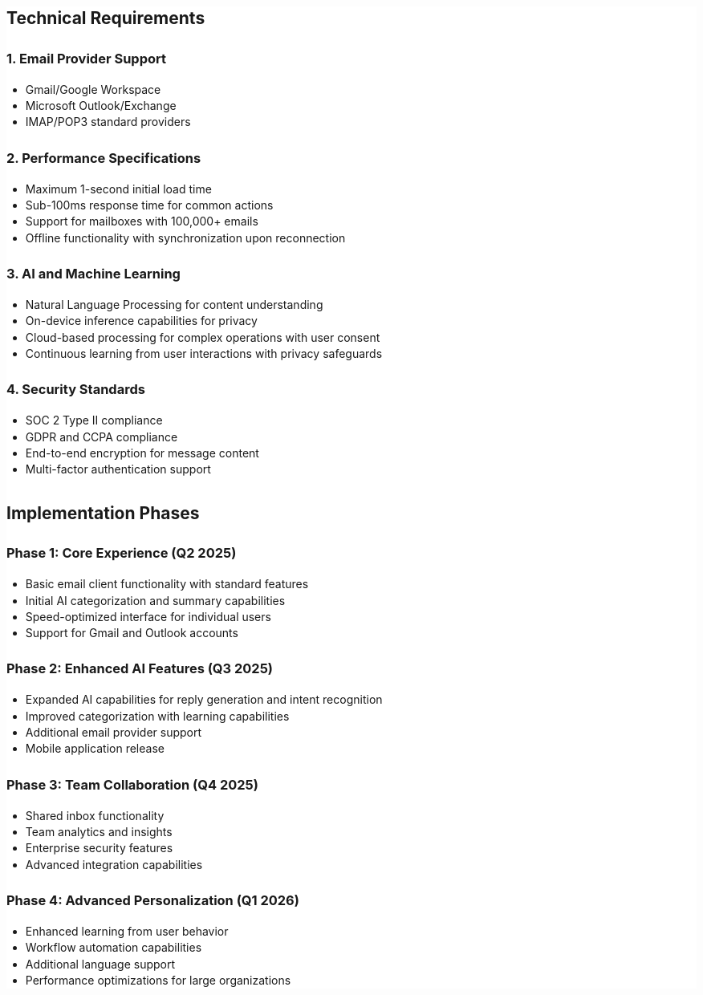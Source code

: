 ## Technical Requirements

### 1. Email Provider Support
- Gmail/Google Workspace
- Microsoft Outlook/Exchange
- IMAP/POP3 standard providers

### 2. Performance Specifications
- Maximum 1-second initial load time
- Sub-100ms response time for common actions
- Support for mailboxes with 100,000+ emails
- Offline functionality with synchronization upon reconnection

### 3. AI and Machine Learning
- Natural Language Processing for content understanding
- On-device inference capabilities for privacy
- Cloud-based processing for complex operations with user consent
- Continuous learning from user interactions with privacy safeguards

### 4. Security Standards
- SOC 2 Type II compliance
- GDPR and CCPA compliance
- End-to-end encryption for message content
- Multi-factor authentication support

## Implementation Phases

### Phase 1: Core Experience (Q2 2025)
- Basic email client functionality with standard features
- Initial AI categorization and summary capabilities
- Speed-optimized interface for individual users
- Support for Gmail and Outlook accounts

### Phase 2: Enhanced AI Features (Q3 2025)
- Expanded AI capabilities for reply generation and intent recognition
- Improved categorization with learning capabilities
- Additional email provider support
- Mobile application release

### Phase 3: Team Collaboration (Q4 2025)
- Shared inbox functionality
- Team analytics and insights
- Enterprise security features
- Advanced integration capabilities

### Phase 4: Advanced Personalization (Q1 2026)
- Enhanced learning from user behavior
- Workflow automation capabilities
- Additional language support
- Performance optimizations for large organizations
